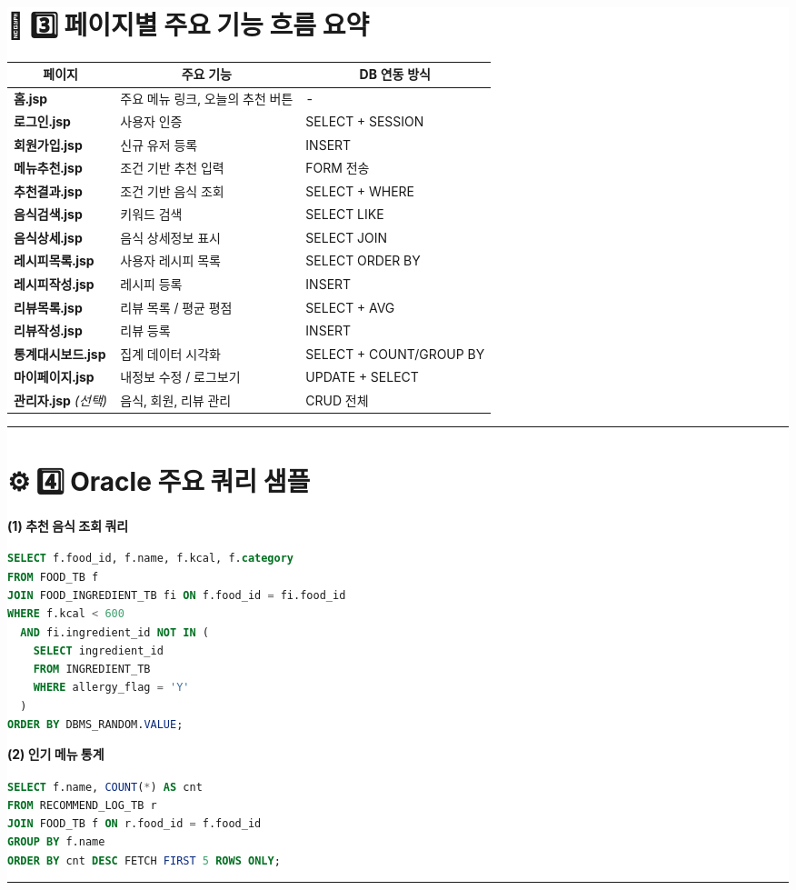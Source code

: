 
# 📑 **3️⃣ 페이지별 주요 기능 흐름 요약**

| 페이지                | 주요 기능               | DB 연동 방식                |
| ------------------ | ------------------- | ----------------------- |
| **홈.jsp**          | 주요 메뉴 링크, 오늘의 추천 버튼 | -                       |
| **로그인.jsp**        | 사용자 인증              | SELECT + SESSION        |
| **회원가입.jsp**       | 신규 유저 등록            | INSERT                  |
| **메뉴추천.jsp**       | 조건 기반 추천 입력         | FORM 전송                 |
| **추천결과.jsp**       | 조건 기반 음식 조회         | SELECT + WHERE          |
| **음식검색.jsp**       | 키워드 검색              | SELECT LIKE             |
| **음식상세.jsp**       | 음식 상세정보 표시          | SELECT JOIN             |
| **레시피목록.jsp**      | 사용자 레시피 목록          | SELECT ORDER BY         |
| **레시피작성.jsp**      | 레시피 등록              | INSERT                  |
| **리뷰목록.jsp**       | 리뷰 목록 / 평균 평점       | SELECT + AVG            |
| **리뷰작성.jsp**       | 리뷰 등록               | INSERT                  |
| **통계대시보드.jsp**     | 집계 데이터 시각화          | SELECT + COUNT/GROUP BY |
| **마이페이지.jsp**      | 내정보 수정 / 로그보기       | UPDATE + SELECT         |
| **관리자.jsp** *(선택)* | 음식, 회원, 리뷰 관리       | CRUD 전체                 |

---

# ⚙️ **4️⃣ Oracle 주요 쿼리 샘플**

**(1) 추천 음식 조회 쿼리**

```sql
SELECT f.food_id, f.name, f.kcal, f.category
FROM FOOD_TB f
JOIN FOOD_INGREDIENT_TB fi ON f.food_id = fi.food_id
WHERE f.kcal < 600
  AND fi.ingredient_id NOT IN (
    SELECT ingredient_id 
    FROM INGREDIENT_TB 
    WHERE allergy_flag = 'Y'
  )
ORDER BY DBMS_RANDOM.VALUE;
```

**(2) 인기 메뉴 통계**

```sql
SELECT f.name, COUNT(*) AS cnt
FROM RECOMMEND_LOG_TB r
JOIN FOOD_TB f ON r.food_id = f.food_id
GROUP BY f.name
ORDER BY cnt DESC FETCH FIRST 5 ROWS ONLY;
```

---